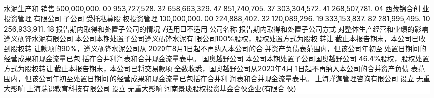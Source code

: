 水泥生产和
销售
500,000,000.
00
953,727,528.
32
658,663,329.
47
851,740,705.
37
303,304,572.
41
268,507,781.
04
西藏锦合创
业投资管理
有限公司
子公司
受托私募股
权投资管理
100,000,000.
00
224,888,402.
32
120,089,296.
19
333,153,837.
82
281,995,495.
10
256,933,911.
18
报告期内取得和处置子公司的情况
√适用□不适用
公司名称
报告期内取得和处置子公司方式
对整体生产经营和业绩的影响
遵义砺锋水泥有限公司
本公司本期处置子公司遵义砺锋水泥有
限公司100%股权，股权处置方式为股权
转让
截止本报告期末，本公司已收到股权转
让款项的90%，遵义砺锋水泥公司从
2020年8月1日起不再纳入本公司的合
并资产负债表范围内，但该公司年初至
处置日期间的经营成果和现金流量已包
括在合并利润表和合并现金流量表中。
国奥越野公司
本公司本期处置子公司国奥越野公司
46.4%股权，股权处置方式为股权转让
截止本报告期末，本公司已将交易款项
全数收悉，国奥越野公司从2020年4月
1日起不再纳入本公司的合并资产负债
表范围内，但该公司年初至处置日期间
的经营成果和现金流量已包括在合并利
润表和合并现金流量表中。
上海瑾迦管理咨询有限公司
设立
无重大影响
上海瑞识教育科技有限公司
设立
无重大影响
河南景琰股权投资基金合伙企业(有限合
伙)